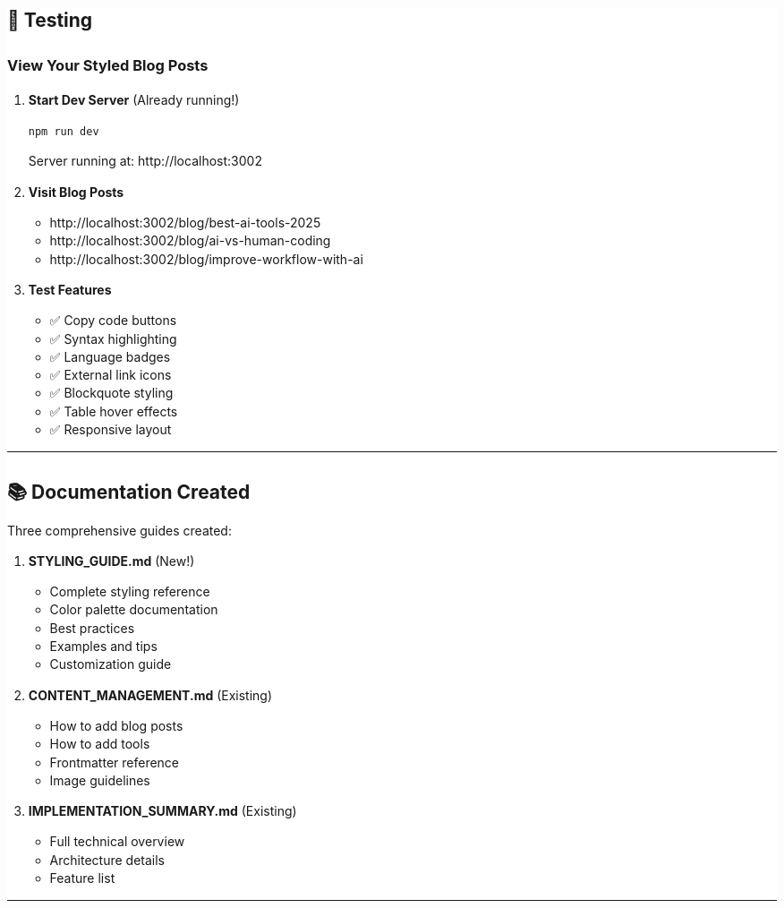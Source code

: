 
## 🧪 Testing

### View Your Styled Blog Posts

1. **Start Dev Server** (Already running!)

   ```bash
   npm run dev
   ```

   Server running at: http://localhost:3002

2. **Visit Blog Posts**

   - http://localhost:3002/blog/best-ai-tools-2025
   - http://localhost:3002/blog/ai-vs-human-coding
   - http://localhost:3002/blog/improve-workflow-with-ai

3. **Test Features**
   - ✅ Copy code buttons
   - ✅ Syntax highlighting
   - ✅ Language badges
   - ✅ External link icons
   - ✅ Blockquote styling
   - ✅ Table hover effects
   - ✅ Responsive layout

---

## 📚 Documentation Created

Three comprehensive guides created:

1. **STYLING_GUIDE.md** (New!)

   - Complete styling reference
   - Color palette documentation
   - Best practices
   - Examples and tips
   - Customization guide

2. **CONTENT_MANAGEMENT.md** (Existing)

   - How to add blog posts
   - How to add tools
   - Frontmatter reference
   - Image guidelines

3. **IMPLEMENTATION_SUMMARY.md** (Existing)
   - Full technical overview
   - Architecture details
   - Feature list

---
